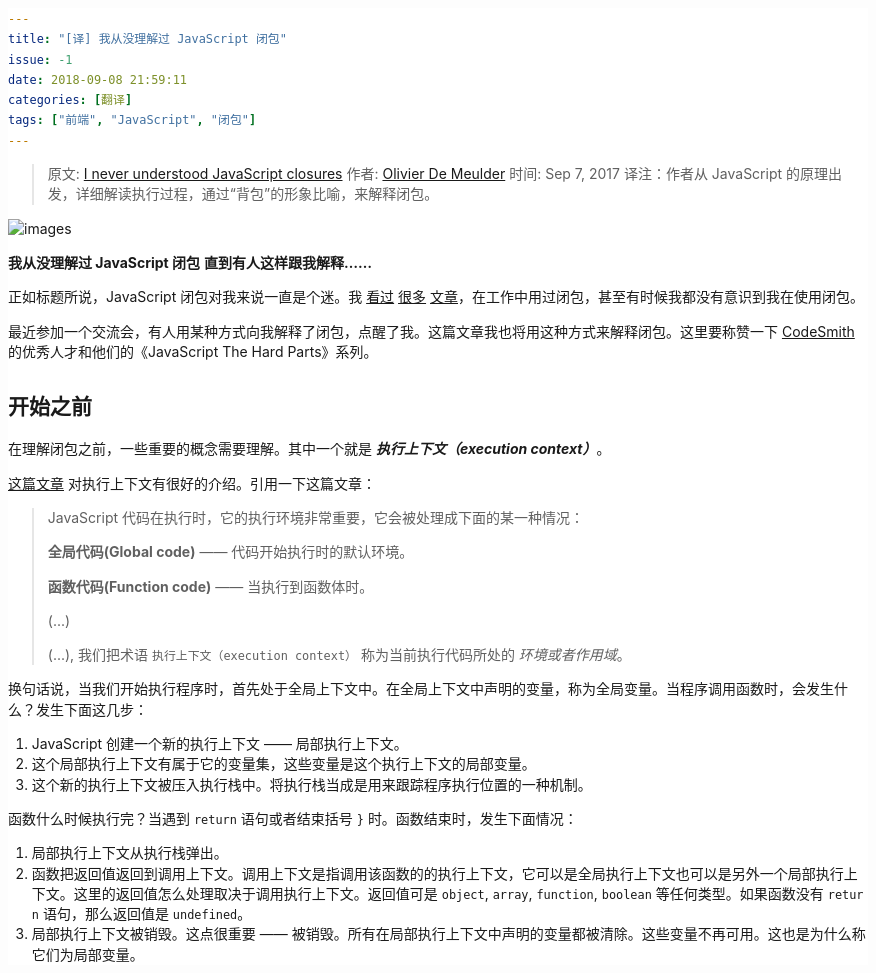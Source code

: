 ```yaml
---
title: "[译] 我从没理解过 JavaScript 闭包"
issue: -1
date: 2018-09-08 21:59:11
categories: [翻译]
tags: ["前端", "JavaScript", "闭包"]
---
```


> 原文: [I never understood JavaScript closures](https://medium.com/dailyjs/i-never-understood-javascript-closures-9663703368e8)
> 作者: [Olivier De Meulder](https://medium.com/@odemeulder?source=post_header_lockup)
> 时间: Sep 7, 2017
> 译注：作者从 JavaScript 的原理出发，详细解读执行过程，通过“背包”的形象比喻，来解释闭包。

![images](https://cdn-images-1.medium.com/max/1600/1*1vMy563vz6LA_67VrzeT9g.png)

**我从没理解过 JavaScript 闭包**
**直到有人这样跟我解释……**

正如标题所说，JavaScript 闭包对我来说一直是个迷。我 [看过](https://medium.freecodecamp.org/lets-learn-javascript-closures-66feb44f6a44) [很多](https://medium.freecodecamp.org/whats-a-javascript-closure-in-plain-english-please-6a1fc1d2ff1c) [文章](https://en.wikipedia.org/wiki/Closure_%28computer_programming%29)，在工作中用过闭包，甚至有时候我都没有意识到我在使用闭包。

最近参加一个交流会，有人用某种方式向我解释了闭包，点醒了我。这篇文章我也将用这种方式来解释闭包。这里要称赞一下 [CodeSmith ](https://www.codesmith.io/) 的优秀人才和他们的《JavaScript The Hard Parts》系列。



## 开始之前
在理解闭包之前，一些重要的概念需要理解。其中一个就是 ***执行上下文（execution context）***。

[这篇文章](http://davidshariff.com/blog/what-is-the-execution-context-in-javascript/) 对执行上下文有很好的介绍。引用一下这篇文章：
> JavaScript 代码在执行时，它的执行环境非常重要，它会被处理成下面的某一种情况：
>
> **全局代码(Global code)** —— 代码开始执行时的默认环境。
> 
> **函数代码(Function code)** —— 当执行到函数体时。
>
> (...)
> 
> (...), 我们把术语 `执行上下文（execution context）` 称为当前执行代码所处的 *环境或者作用域*。

换句话说，当我们开始执行程序时，首先处于全局上下文中。在全局上下文中声明的变量，称为全局变量。当程序调用函数时，会发生什么？发生下面这几步：

1. JavaScript 创建一个新的执行上下文 —— 局部执行上下文。
2. 这个局部执行上下文有属于它的变量集，这些变量是这个执行上下文的局部变量。
3. 这个新的执行上下文被压入执行栈中。将执行栈当成是用来跟踪程序执行位置的一种机制。

函数什么时候执行完？当遇到 `return` 语句或者结束括号 `}` 时。函数结束时，发生下面情况：

1. 局部执行上下文从执行栈弹出。
2. 函数把返回值返回到调用上下文。调用上下文是指调用该函数的的执行上下文，它可以是全局执行上下文也可以是另外一个局部执行上下文。这里的返回值怎么处理取决于调用执行上下文。返回值可是 `object`, `array`, `function`, `boolean` 等任何类型。如果函数没有 `return` 语句，那么返回值是 `undefined`。
3. 局部执行上下文被销毁。这点很重要 —— 被销毁。所有在局部执行上下文中声明的变量都被清除。这些变量不再可用。这也是为什么称它们为局部变量。
